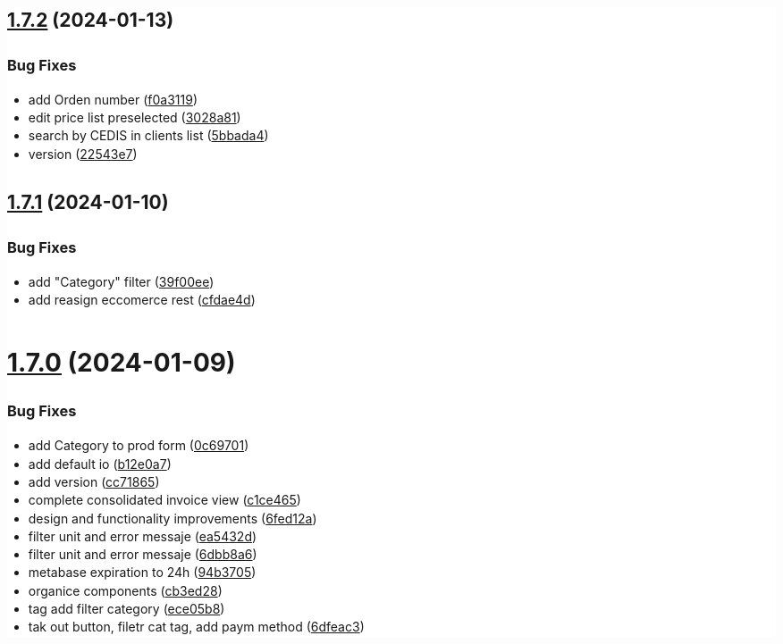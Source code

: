 ## [1.7.2](https://github.com/Alima-Latam/alima-supplier-pwa/compare/v1.7.1...v1.7.2) (2024-01-13)


### Bug Fixes

* add Orden number ([f0a3119](https://github.com/Alima-Latam/alima-supplier-pwa/commit/f0a3119304f12ccb186c32112cf9d3a9c0ba16b7))
* edit price list preselected ([3028a81](https://github.com/Alima-Latam/alima-supplier-pwa/commit/3028a81ea89309a76e4c047e34278c5d1f575fa6))
* search by CEDIS in clients list ([5bbada4](https://github.com/Alima-Latam/alima-supplier-pwa/commit/5bbada4f6aac06a5e9074bbadec321153380f194))
* version ([22543e7](https://github.com/Alima-Latam/alima-supplier-pwa/commit/22543e76419f771f9aee4dae82e02763f0aae752))

## [1.7.1](https://github.com/Alima-Latam/alima-supplier-pwa/compare/v1.7.0...v1.7.1) (2024-01-10)


### Bug Fixes

* add "Category" filter ([39f00ee](https://github.com/Alima-Latam/alima-supplier-pwa/commit/39f00eeabbee79945aab74a9a30a981e4734fa9e))
* add reasign eccomerce rest ([cfdae4d](https://github.com/Alima-Latam/alima-supplier-pwa/commit/cfdae4d632996bf7da8dd8df8002cac26339b888))

# [1.7.0](https://github.com/Alima-Latam/alima-supplier-pwa/compare/v1.6.18...v1.7.0) (2024-01-09)


### Bug Fixes

* add Category to prod form ([0c69701](https://github.com/Alima-Latam/alima-supplier-pwa/commit/0c69701053da5adc3b495bae5808d48e02dd12b2))
* add default io ([b12e0a7](https://github.com/Alima-Latam/alima-supplier-pwa/commit/b12e0a7d2b17495373c08d880d5b14266c48e295))
* add version ([cc71865](https://github.com/Alima-Latam/alima-supplier-pwa/commit/cc718655c48e801a710d3145ac50b3ec938063d1))
* complete consolidated invoice view ([c1ce465](https://github.com/Alima-Latam/alima-supplier-pwa/commit/c1ce46527b68640421f256860eeda91ff0cb9ab5))
* design and functionality improvements ([6fed12a](https://github.com/Alima-Latam/alima-supplier-pwa/commit/6fed12a07d24c66f35c9f55a20987824ade0db81))
* filter unit and error messaje ([ea5432d](https://github.com/Alima-Latam/alima-supplier-pwa/commit/ea5432dd51b5748dc618f7a4e87528a20d8c96f6))
* filter unit and error messaje ([6dbb8a6](https://github.com/Alima-Latam/alima-supplier-pwa/commit/6dbb8a616998ef4dc9e7757c07f01ba9fe1e2892))
* metabase expiration to 24h ([94b3705](https://github.com/Alima-Latam/alima-supplier-pwa/commit/94b370516a63e84ec80f3d7d0df93da3fd85c64e))
* organice components ([cb3ed28](https://github.com/Alima-Latam/alima-supplier-pwa/commit/cb3ed28ba3fe5dfa2b2fdb78f1df3cc2a65e1c5a))
* tag add filter category ([ece05b8](https://github.com/Alima-Latam/alima-supplier-pwa/commit/ece05b8252ffbe36abae5dd26c64bc746b4fe70b))
* tak out button, filetr cat tag,  add paym method ([6dfeac3](https://github.com/Alima-Latam/alima-supplier-pwa/commit/6dfeac361a12dbebf97f76b7cbceb4d91bcbfa83))
